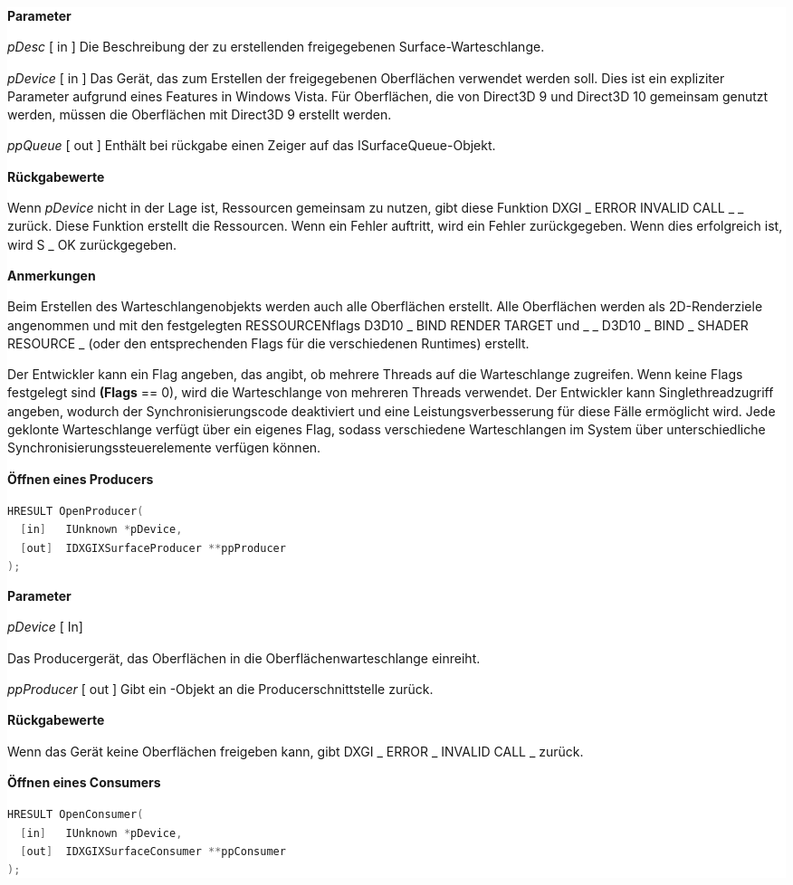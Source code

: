 

**Parameter**

 *pDesc* \[ in \]  Die Beschreibung der zu erstellenden freigegebenen Surface-Warteschlange.  

 *pDevice* \[ in \]  Das Gerät, das zum Erstellen der freigegebenen Oberflächen verwendet werden soll. Dies ist ein expliziter Parameter aufgrund eines Features in Windows Vista. Für Oberflächen, die von Direct3D 9 und Direct3D 10 gemeinsam genutzt werden, müssen die Oberflächen mit Direct3D 9 erstellt werden.  

 *ppQueue* \[ out \]  Enthält bei rückgabe einen Zeiger auf das ISurfaceQueue-Objekt.  


**Rückgabewerte**

Wenn *pDevice* nicht in der Lage ist, Ressourcen gemeinsam zu nutzen, gibt diese Funktion DXGI \_ ERROR INVALID CALL \_ \_ zurück. Diese Funktion erstellt die Ressourcen. Wenn ein Fehler auftritt, wird ein Fehler zurückgegeben. Wenn dies erfolgreich ist, wird S \_ OK zurückgegeben.

**Anmerkungen**

Beim Erstellen des Warteschlangenobjekts werden auch alle Oberflächen erstellt. Alle Oberflächen werden als 2D-Renderziele angenommen und mit den festgelegten RESSOURCENflags D3D10 \_ BIND RENDER TARGET und \_ \_ D3D10 \_ BIND \_ SHADER RESOURCE \_ (oder den entsprechenden Flags für die verschiedenen Runtimes) erstellt.

Der Entwickler kann ein Flag angeben, das angibt, ob mehrere Threads auf die Warteschlange zugreifen. Wenn keine Flags festgelegt sind **(Flags** == 0), wird die Warteschlange von mehreren Threads verwendet. Der Entwickler kann Singlethreadzugriff angeben, wodurch der Synchronisierungscode deaktiviert und eine Leistungsverbesserung für diese Fälle ermöglicht wird. Jede geklonte Warteschlange verfügt über ein eigenes Flag, sodass verschiedene Warteschlangen im System über unterschiedliche Synchronisierungssteuerelemente verfügen können.

 **Öffnen eines Producers**  


```C++
HRESULT OpenProducer(
  [in]   IUnknown *pDevice,
  [out]  IDXGIXSurfaceProducer **ppProducer
);
```



**Parameter**  

*pDevice* \[ In\]  

Das Producergerät, das Oberflächen in die Oberflächenwarteschlange einreiht. 

*ppProducer* \[ out \] Gibt ein -Objekt an die Producerschnittstelle zurück.  


**Rückgabewerte**

Wenn das Gerät keine Oberflächen freigeben kann, gibt DXGI \_ ERROR \_ INVALID CALL \_ zurück.

**Öffnen eines Consumers**  


```C++
HRESULT OpenConsumer(
  [in]   IUnknown *pDevice,
  [out]  IDXGIXSurfaceConsumer **ppConsumer
);
```
